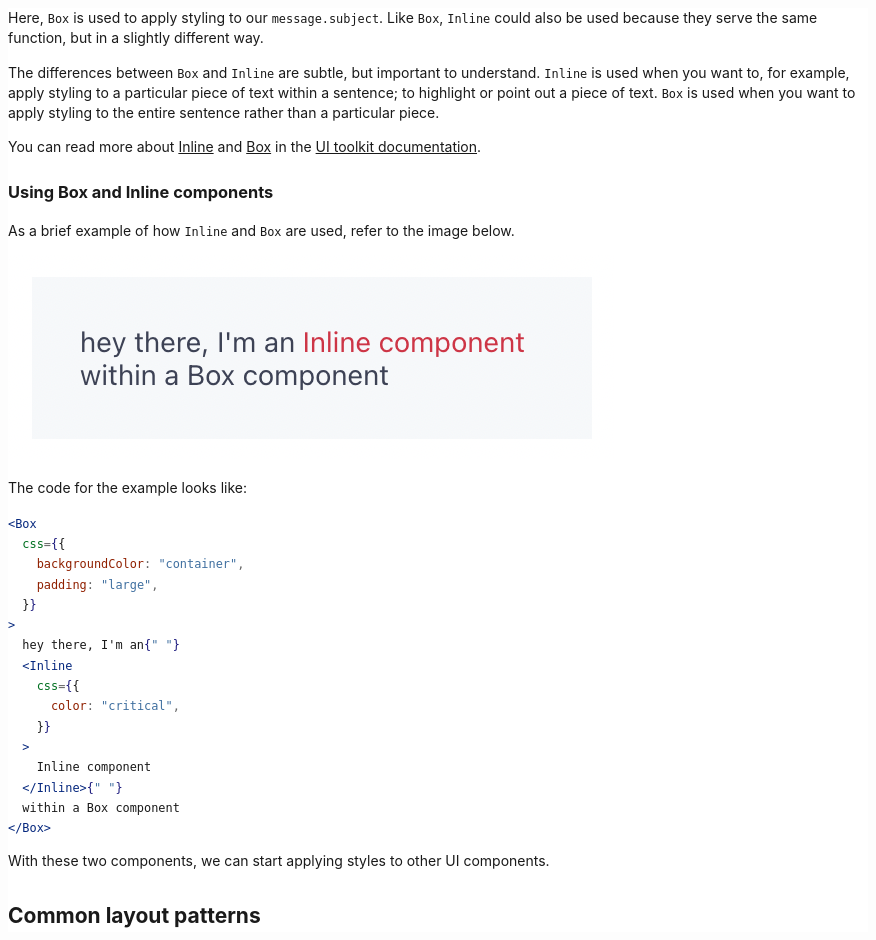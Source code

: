 Here, `Box` is used to apply styling to our `message.subject`. Like `Box`, `Inline` could also be used because they serve the same function, but in a slightly different way.

The differences between `Box` and `Inline` are subtle, but important to understand. `Inline` is used when you want to, for example, apply styling to a particular piece of text within a sentence; to highlight or point out a piece of text. `Box` is used when you want to apply styling to the entire sentence rather than a particular piece.

You can read more about [Inline](https://stripe.com/docs/stripe-apps/ui-toolkit/components/inline) and [Box](https://stripe.com/docs/stripe-apps/ui-toolkit/components/box) in the [UI toolkit documentation](https://stripe.com/docs/stripe-apps/ui-toolkit/components).

### Using Box and Inline components

As a brief example of how `Inline` and `Box` are used, refer to the image below.

![Example usage of Inline within Box](./inline-box-example.png "Inline component within Box")

The code for the example looks like:

```jsx
<Box
  css={{
    backgroundColor: "container",
    padding: "large",
  }}
>
  hey there, I'm an{" "}
  <Inline
    css={{
      color: "critical",
    }}
  >
    Inline component
  </Inline>{" "}
  within a Box component
</Box>
```

With these two components, we can start applying styles to other UI components.

## Common layout patterns

